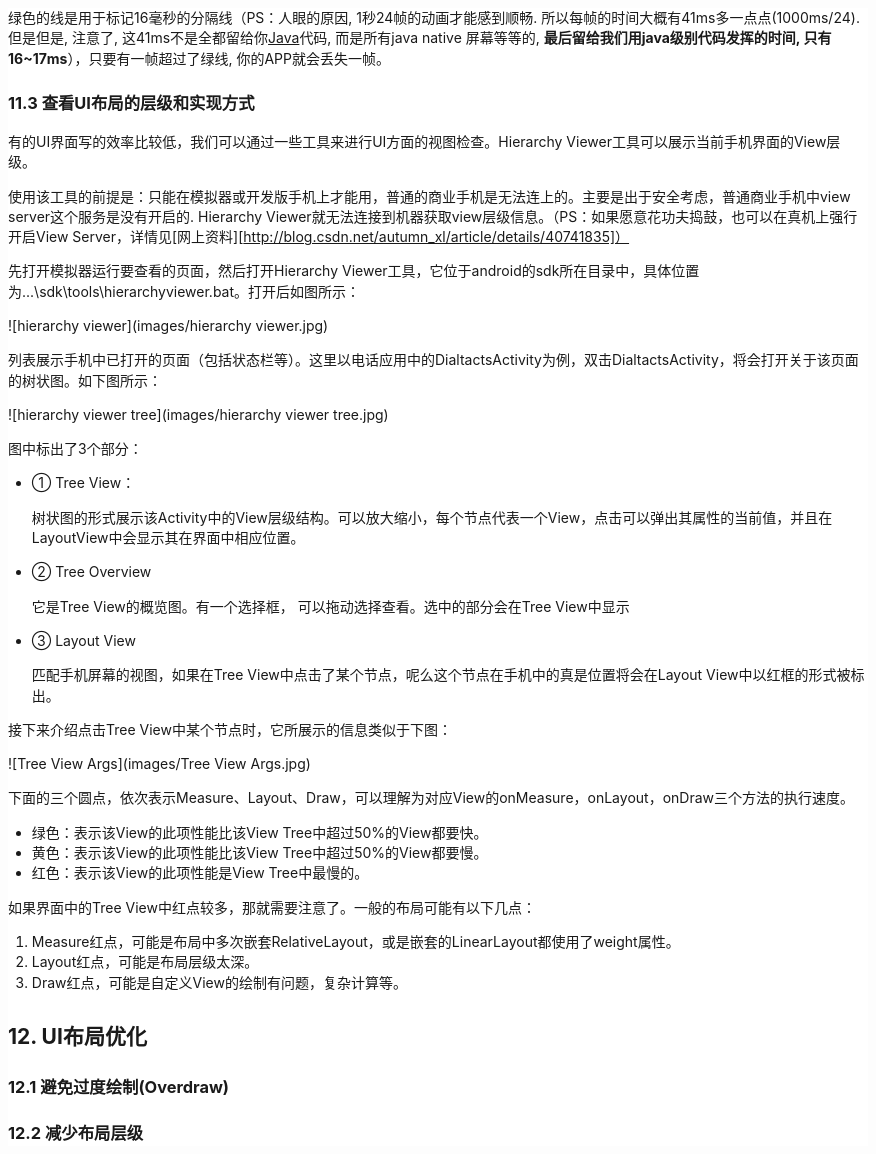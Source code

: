 绿色的线是用于标记16毫秒的分隔线（PS：人眼的原因, 1秒24帧的动画才能感到顺畅. 所以每帧的时间大概有41ms多一点点(1000ms/24). 但是但是, 注意了, 这41ms不是全都留给你[Java](http://www.07net01.com/tags-Java-0.html)代码, 而是所有java native 屏幕等等的, **最后留给我们用java级别代码发挥的时间, 只有16~17ms**），只要有一帧超过了绿线, 你的APP就会丢失一帧。

### 11.3 查看UI布局的层级和实现方式

有的UI界面写的效率比较低，我们可以通过一些工具来进行UI方面的视图检查。Hierarchy Viewer工具可以展示当前手机界面的View层级。

使用该工具的前提是：只能在模拟器或开发版手机上才能用，普通的商业手机是无法连上的。主要是出于安全考虑，普通商业手机中view server这个服务是没有开启的. Hierarchy Viewer就无法连接到机器获取view层级信息。（PS：如果愿意花功夫捣鼓，也可以在真机上强行开启View Server，详情见[网上资料][http://blog.csdn.net/autumn_xl/article/details/40741835]）

先打开模拟器运行要查看的页面，然后打开Hierarchy Viewer工具，它位于android的sdk所在目录中，具体位置为...\sdk\tools\hierarchyviewer.bat。打开后如图所示：

 ![hierarchy viewer](images/hierarchy viewer.jpg)

列表展示手机中已打开的页面（包括状态栏等）。这里以电话应用中的DialtactsActivity为例，双击DialtactsActivity，将会打开关于该页面的树状图。如下图所示：

![hierarchy viewer tree](images/hierarchy viewer tree.jpg)

图中标出了3个部分：

- ① Tree View：

  树状图的形式展示该Activity中的View层级结构。可以放大缩小，每个节点代表一个View，点击可以弹出其属性的当前值，并且在LayoutView中会显示其在界面中相应位置。

- ② Tree Overview

  它是Tree View的概览图。有一个选择框， 可以拖动选择查看。选中的部分会在Tree View中显示

- ③ Layout View

  匹配手机屏幕的视图，如果在Tree View中点击了某个节点，呢么这个节点在手机中的真是位置将会在Layout View中以红框的形式被标出。

接下来介绍点击Tree View中某个节点时，它所展示的信息类似于下图：

![Tree View Args](images/Tree View Args.jpg)

下面的三个圆点，依次表示Measure、Layout、Draw，可以理解为对应View的onMeasure，onLayout，onDraw三个方法的执行速度。

- 绿色：表示该View的此项性能比该View Tree中超过50%的View都要快。
- 黄色：表示该View的此项性能比该View Tree中超过50%的View都要慢。
- 红色：表示该View的此项性能是View Tree中最慢的。

如果界面中的Tree View中红点较多，那就需要注意了。一般的布局可能有以下几点：

1. Measure红点，可能是布局中多次嵌套RelativeLayout，或是嵌套的LinearLayout都使用了weight属性。
2. Layout红点，可能是布局层级太深。
3. Draw红点，可能是自定义View的绘制有问题，复杂计算等。

## 12. UI布局优化

### 12.1 避免过度绘制(Overdraw)

### 12.2 减少布局层级
